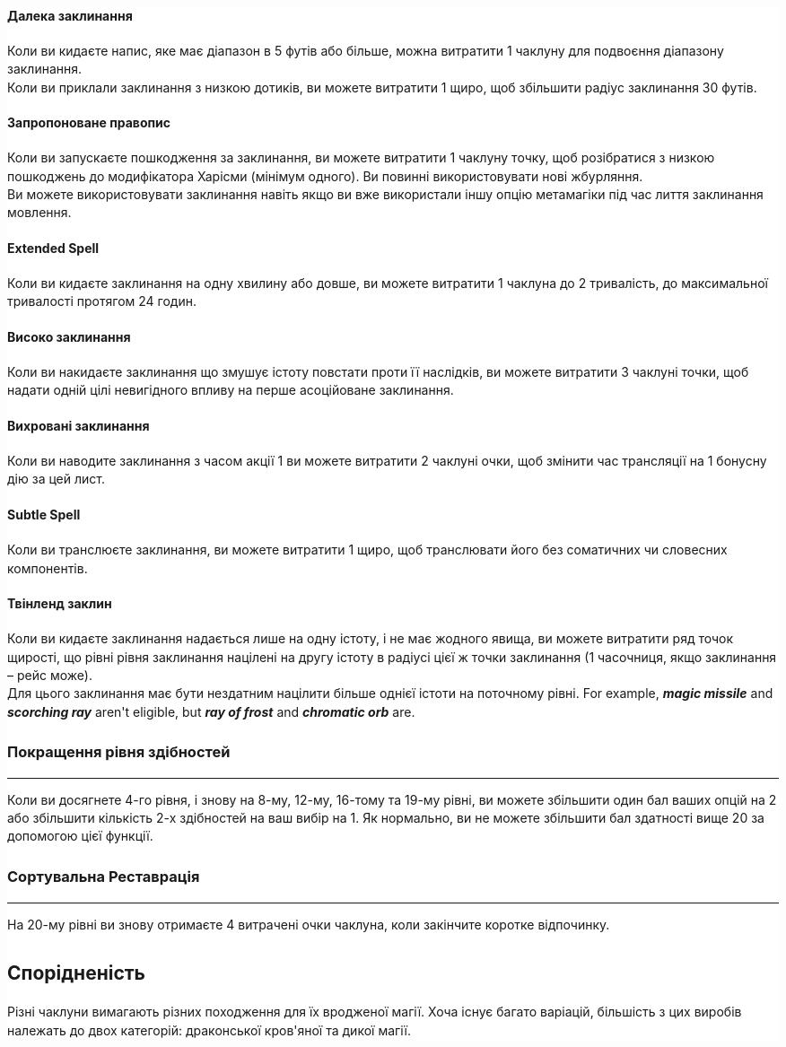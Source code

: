 #### Далека заклинання
Коли ви кидаєте напис, яке має діапазон в 5 футів або більше, можна витратити 1 чаклуну для подвоєння діапазону заклинання.   
Коли ви приклали заклинання з низкою дотиків, ви можете витратити 1 щиро, щоб збільшити радіус заклинання 30 футів.

#### Запропоноване правопис
Коли ви запускаєте пошкодження за заклинання, ви можете витратити 1 чаклуну точку, щоб розібратися з низкою пошкоджень до модифікатора Харісми (мінімум одного). Ви повинні використовувати нові жбурляння.   
Ви можете використовувати заклинання навіть якщо ви вже використали іншу опцію метамагіки під час лиття заклинання мовлення.

#### Extended Spell
Коли ви кидаєте заклинання на одну хвилину або довше, ви можете витратити 1 чаклуна до 2 тривалість, до максимальної тривалості протягом 24 годин.

#### Високо заклинання
Коли ви накидаєте заклинання що змушує істоту повстати проти її наслідків, ви можете витратити 3 чаклуні точки, щоб надати одній цілі невигідного впливу на перше асоційоване заклинання.

#### Вихровані заклинання
Коли ви наводите заклинання з часом акції 1 ви можете витратити 2 чаклуні очки, щоб змінити час трансляції на 1 бонусну дію за цей лист.

#### Subtle Spell
Коли ви транслюєте заклинання, ви можете витратити 1 щиро, щоб транслювати його без соматичних чи словесних компонентів.

#### Твінленд заклин
Коли ви кидаєте заклинання надається лише на одну істоту, і не має жодного явища, ви можете витратити ряд точок щирості, що рівні рівня заклинання націлені на другу істоту в радіусі цієї ж точки заклинання (1 часочниця, якщо заклинання – рейс може).    
Для цього заклинання має бути нездатним націлити більше однієї істоти на поточному рівні. For example, **_magic missile_** and **_scorching ray_** aren't eligible, but **_ray of frost_** and **_chromatic orb_** are.

### Покращення рівня здібностей
- - -
Коли ви досягнете 4-го рівня, і знову на 8-му, 12-му, 16-тому та 19-му рівні, ви можете збільшити один бал ваших опцій на 2 або збільшити кількість 2-х здібностей на ваш вибір на 1. Як нормально, ви не можете збільшити бал здатності вище 20 за допомогою цієї функції.

### Сортувальна Реставрація
- - -
На 20-му рівні ви знову отримаєте 4 витрачені очки чаклуна, коли закінчите коротке відпочинку.

## Спорідненість
Різні чаклуни вимагають різних походження для їх вродженої магії. Хоча існує багато варіацій, більшість з цих виробів належать до двох категорій: драконської кров'яної та дикої магії.
